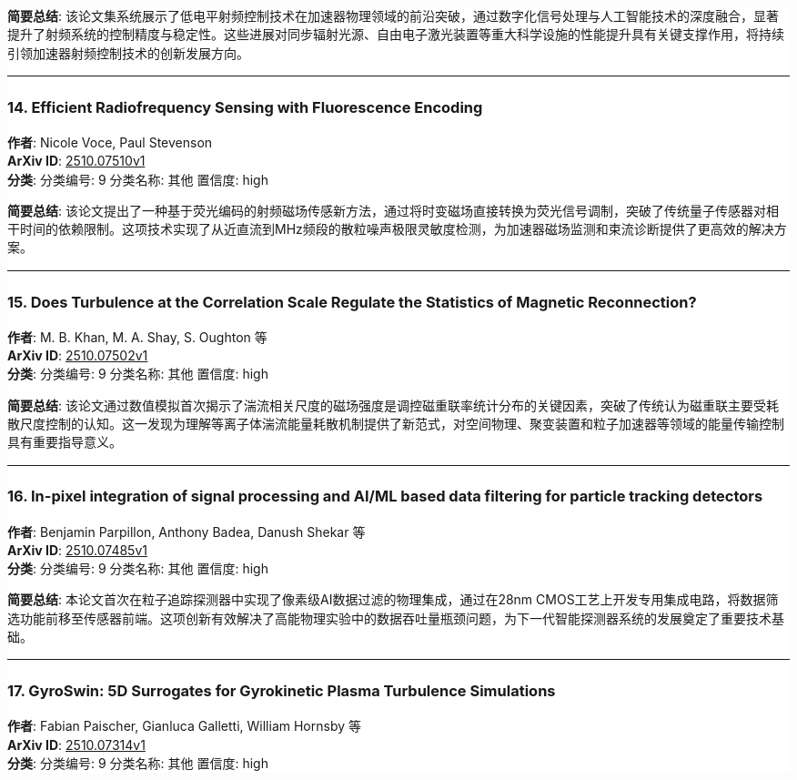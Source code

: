 **简要总结**: 该论文集系统展示了低电平射频控制技术在加速器物理领域的前沿突破，通过数字化信号处理与人工智能技术的深度融合，显著提升了射频系统的控制精度与稳定性。这些进展对同步辐射光源、自由电子激光装置等重大科学设施的性能提升具有关键支撑作用，将持续引领加速器射频控制技术的创新发展方向。

---

### 14. Efficient Radiofrequency Sensing with Fluorescence Encoding

**作者**: Nicole Voce, Paul Stevenson  
**ArXiv ID**: [2510.07510v1](https://arxiv.org/abs/2510.07510v1)  
**分类**: 分类编号: 9
分类名称: 其他
置信度: high  

**简要总结**: 该论文提出了一种基于荧光编码的射频磁场传感新方法，通过将时变磁场直接转换为荧光信号调制，突破了传统量子传感器对相干时间的依赖限制。这项技术实现了从近直流到MHz频段的散粒噪声极限灵敏度检测，为加速器磁场监测和束流诊断提供了更高效的解决方案。

---

### 15. Does Turbulence at the Correlation Scale Regulate the Statistics of   Magnetic Reconnection?

**作者**: M. B. Khan, M. A. Shay, S. Oughton 等  
**ArXiv ID**: [2510.07502v1](https://arxiv.org/abs/2510.07502v1)  
**分类**: 分类编号: 9
分类名称: 其他
置信度: high  

**简要总结**: 该论文通过数值模拟首次揭示了湍流相关尺度的磁场强度是调控磁重联率统计分布的关键因素，突破了传统认为磁重联主要受耗散尺度控制的认知。这一发现为理解等离子体湍流能量耗散机制提供了新范式，对空间物理、聚变装置和粒子加速器等领域的能量传输控制具有重要指导意义。

---

### 16. In-pixel integration of signal processing and AI/ML based data filtering   for particle tracking detectors

**作者**: Benjamin Parpillon, Anthony Badea, Danush Shekar 等  
**ArXiv ID**: [2510.07485v1](https://arxiv.org/abs/2510.07485v1)  
**分类**: 分类编号: 9
分类名称: 其他
置信度: high  

**简要总结**: 本论文首次在粒子追踪探测器中实现了像素级AI数据过滤的物理集成，通过在28nm CMOS工艺上开发专用集成电路，将数据筛选功能前移至传感器前端。这项创新有效解决了高能物理实验中的数据吞吐量瓶颈问题，为下一代智能探测器系统的发展奠定了重要技术基础。

---

### 17. GyroSwin: 5D Surrogates for Gyrokinetic Plasma Turbulence Simulations

**作者**: Fabian Paischer, Gianluca Galletti, William Hornsby 等  
**ArXiv ID**: [2510.07314v1](https://arxiv.org/abs/2510.07314v1)  
**分类**: 分类编号: 9
分类名称: 其他
置信度: high  
